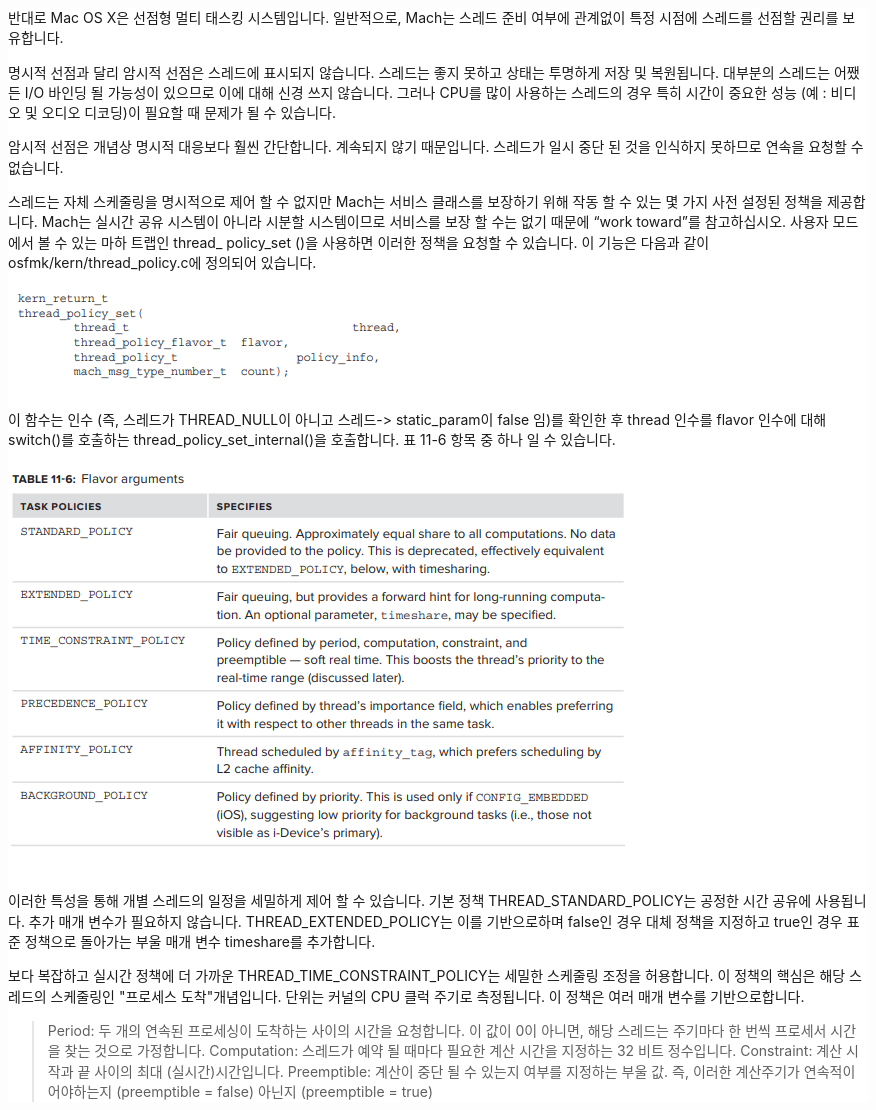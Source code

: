 반대로 Mac OS X은 선점형 멀티 태스킹 시스템입니다. 일반적으로, Mach는 스레드 준비 여부에 관계없이 특정 시점에 스레드를 선점할 권리를 보유합니다.

명시적 선점과 달리 암시적 선점은 스레드에 표시되지 않습니다. 스레드는 좋지 못하고 상태는 투명하게 저장 및 복원됩니다. 대부분의 스레드는 어쨌든 I/O 바인딩 될 가능성이 있으므로 이에 대해 신경 쓰지 않습니다. 그러나 CPU를 많이 사용하는 스레드의 경우 특히 시간이 중요한 성능 (예 : 비디오 및 오디오 디코딩)이 필요할 때 문제가 될 수 있습니다.

암시적 선점은 개념상 명시적 대응보다 훨씬 간단합니다. 계속되지 않기 때문입니다. 스레드가 일시 중단 된 것을 인식하지 못하므로 연속을 요청할 수 없습니다.

스레드는 자체 스케줄링을 명시적으로 제어 할 수 없지만 Mach는 서비스 클래스를 보장하기 위해 작동 할 수 있는 몇 가지 사전 설정된 정책을 제공합니다. Mach는 실시간 공유 시스템이 아니라 시분할 시스템이므로 서비스를 보장 할 수는 없기 때문에 “work toward”를 참고하십시오. 사용자 모드에서 볼 수 있는 마하 트랩인 thread_ policy_set ()을 사용하면 이러한 정책을 요청할 수 있습니다. 이 기능은 다음과 같이 osfmk/kern/thread_policy.c에 정의되어 있습니다.

![11-33](../../img/chapter11/11_11_33.PNG)

이 함수는 인수 (즉, 스레드가 THREAD_NULL이 아니고 스레드-> static_param이 false 임)를 확인한 후 thread 인수를 flavor 인수에 대해 switch()를 호출하는 thread_policy_set_internal()을  호출합니다. 표 11-6 항목 중 하나 일 수 있습니다.

![11-34](../../img/chapter11/11_11_34.PNG)

이러한 특성을 통해 개별 스레드의 일정을 세밀하게 제어 할 수 있습니다. 기본 정책 THREAD_STANDARD_POLICY는 공정한 시간 공유에 사용됩니다. 추가 매개 변수가 필요하지 않습니다. THREAD_EXTENDED_POLICY는 이를 기반으로하며 false인 경우 대체 정책을 지정하고 true인 경우 표준 정책으로 돌아가는 부울 매개 변수 timeshare를 추가합니다.

보다 복잡하고 실시간 정책에 더 가까운 THREAD_TIME_CONSTRAINT_POLICY는 세밀한 스케줄링 조정을 허용합니다. 이 정책의 핵심은 해당 스레드의 스케줄링인 "프로세스 도착"개념입니다. 단위는 커널의 CPU 클럭 주기로 측정됩니다. 이 정책은 여러 매개 변수를 기반으로합니다.
> Period: 두 개의 연속된 프로세싱이 도착하는 사이의 시간을 요청합니다. 이 값이 0이 아니면, 해당 스레드는 주기마다 한 번씩 프로세서 시간을 찾는 것으로 가정합니다.
> Computation: 스레드가 예약 될 때마다 필요한 계산 시간을 지정하는 32 비트 정수입니다.
> Constraint: 계산 시작과 끝 사이의 최대 (실시간)시간입니다.
> Preemptible: 계산이 중단 될 수 있는지 여부를 지정하는 부울 값. 즉, 이러한 계산주기가 연속적이어야하는지 (preemptible = false) 아닌지 (preemptible = true)
